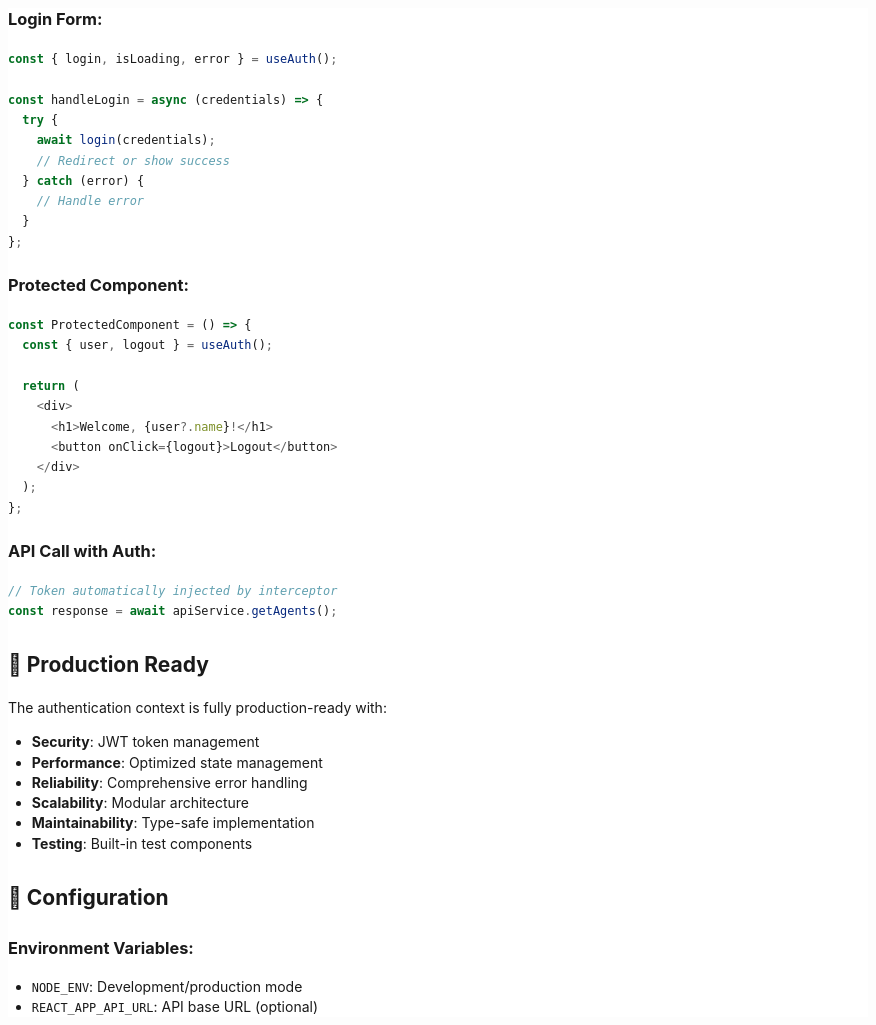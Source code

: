 ### **Login Form:**
```typescript
const { login, isLoading, error } = useAuth();

const handleLogin = async (credentials) => {
  try {
    await login(credentials);
    // Redirect or show success
  } catch (error) {
    // Handle error
  }
};
```

### **Protected Component:**
```typescript
const ProtectedComponent = () => {
  const { user, logout } = useAuth();

  return (
    <div>
      <h1>Welcome, {user?.name}!</h1>
      <button onClick={logout}>Logout</button>
    </div>
  );
};
```

### **API Call with Auth:**
```typescript
// Token automatically injected by interceptor
const response = await apiService.getAgents();
```

## 🚀 **Production Ready**

The authentication context is fully production-ready with:
- **Security**: JWT token management
- **Performance**: Optimized state management
- **Reliability**: Comprehensive error handling
- **Scalability**: Modular architecture
- **Maintainability**: Type-safe implementation
- **Testing**: Built-in test components

## 🔧 **Configuration**

### **Environment Variables:**
- `NODE_ENV`: Development/production mode
- `REACT_APP_API_URL`: API base URL (optional)
